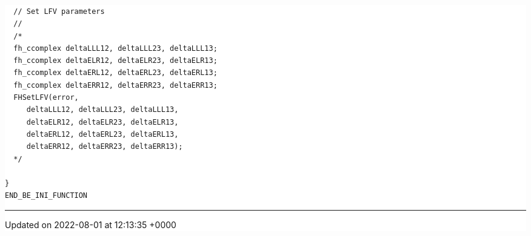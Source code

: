 ```
  // Set LFV parameters
  //
  /*
  fh_ccomplex deltaLLL12, deltaLLL23, deltaLLL13;
  fh_ccomplex deltaELR12, deltaELR23, deltaELR13;
  fh_ccomplex deltaERL12, deltaERL23, deltaERL13;
  fh_ccomplex deltaERR12, deltaERR23, deltaERR13;
  FHSetLFV(error,
     deltaLLL12, deltaLLL23, deltaLLL13,
     deltaELR12, deltaELR23, deltaELR13,
     deltaERL12, deltaERL23, deltaERL13,
     deltaERR12, deltaERR23, deltaERR13);
  */

}
END_BE_INI_FUNCTION
```


-------------------------------

Updated on 2022-08-01 at 12:13:35 +0000
